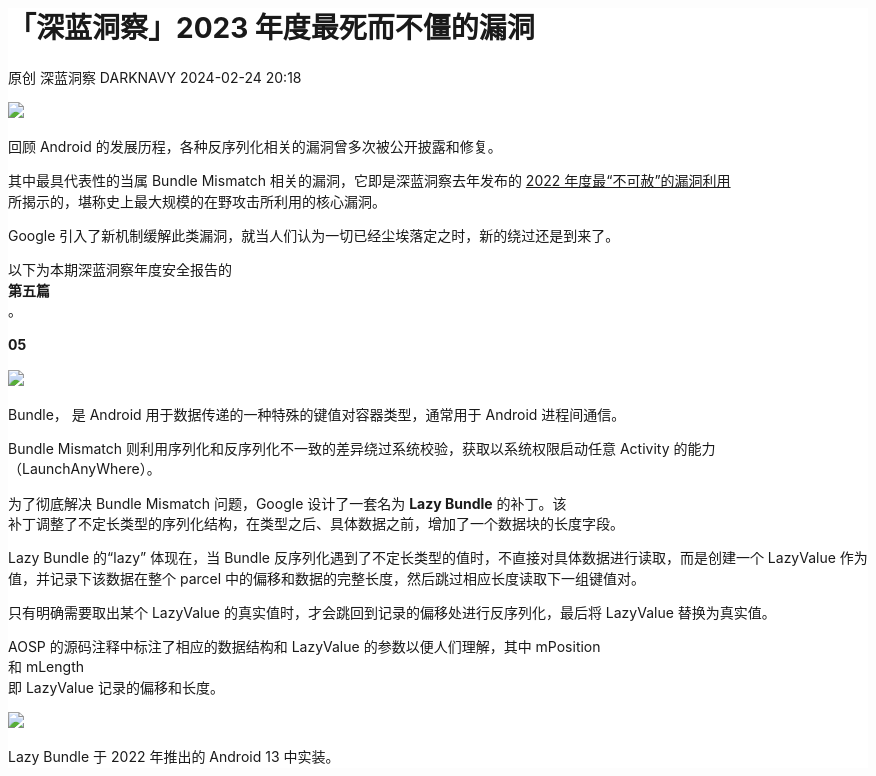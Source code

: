 #  「深蓝洞察」2023 年度最死而不僵的漏洞   
原创 深蓝洞察  DARKNAVY   2024-02-24 20:18  
  
![](https://mmbiz.qpic.cn/sz_mmbiz_png/6aFicjrXnvgiaEib8aWzNjUo6aIhjMTbe4nYcQMXj2lK5icMZygr7hoDMloPZiaGLIWKmsz3mHrHXzhIuw7SpIY5ic3Q/640?wx_fmt=png&from=appmsg "")  
  
[](http://mp.weixin.qq.com/s?__biz=MzkyMjM5MTk3NQ==&mid=2247485335&idx=1&sn=2f97660bf4d4042c2e8c2d351134772d&chksm=c1f4435ff683ca49c9a6c56dda149cd66272fd9b137166c4d97254fa2355a03f614f5c4008a4&scene=21#wechat_redirect)  
  
  
回顾 Android 的发展历程，各种反序列化相关的漏洞曾多次被公开披露和修复。  
  
  
其中最具代表性的当属 Bundle Mismatch 相关的漏洞，它即是深蓝洞察去年发布的 [2022 年度最“不可赦”的漏洞利用](http://mp.weixin.qq.com/s?__biz=MzkyMjM5MTk3NQ==&mid=2247484287&idx=1&sn=73ebf1ae3aee7bbe1a1e479246fbd7f7&chksm=c1f447b7f683cea15c656c01f1169458efe9f11448732c7189a053edbee3a99af280e4c60f8a&scene=21#wechat_redirect)  
所揭示的，堪称史上最大规模的在野攻击所利用的核心漏洞。  
  
  
Google 引入了新机制缓解此类漏洞，就当人们认为一切已经尘埃落定之时，新的绕过还是到来了。  
  
  
以下为本期深蓝洞察年度安全报告的  
**第五篇**  
。  
  
  
**05**  
  
  
  
  
![](https://mmbiz.qpic.cn/sz_mmbiz_png/6aFicjrXnvgjyRPtchxH0ZGnhicUhSubdyod3EZ8qOOIV6oBzngaUrLy21ibfZyayMk4unMXMA9d5BH0OGVyoicxpA/640?wx_fmt=png&from=appmsg "")  
  
  
  
Bundle， 是 Android 用于数据传递的一种特殊的键值对容器类型，通常用于 Android 进程间通信。  
  
  
Bundle Mismatch 则利用序列化和反序列化不一致的差异绕过系统校验，获取以系统权限启动任意 Activity 的能力（LaunchAnyWhere）。  
  
  
为了彻底解决 Bundle Mismatch 问题，Google 设计了一套名为 **Lazy Bundle** 的补丁。该  
补丁调整了不定长类型的序列化结构，在类型之后、具体数据之前，增加了一个数据块的长度字段。  
  
  
Lazy Bundle 的“lazy” 体现在，当 Bundle 反序列化遇到了不定长类型的值时，不直接对具体数据进行读取，而是创建一个 LazyValue 作为值，并记录下该数据在整个 parcel 中的偏移和数据的完整长度，然后跳过相应长度读取下一组键值对。  
  
  
只有明确需要取出某个 LazyValue 的真实值时，才会跳回到记录的偏移处进行反序列化，最后将 LazyValue 替换为真实值。  
  
  
AOSP 的源码注释中标注了相应的数据结构和 LazyValue 的参数以便人们理解，其中 mPosition  
 和 mLength  
 即 LazyValue 记录的偏移和长度。  
  
  
![](https://mmbiz.qpic.cn/sz_mmbiz_png/6aFicjrXnvgianLdibytSsbHiaH0f8zYHS0sDf5EpLbXhDGrF57IU8RB4NDl9CLswG1q0QIrSU6pjgOKq4jKpIFiciag/640?wx_fmt=png&from=appmsg "")  
  
  
Lazy Bundle 于 2022 年推出的 Android 13 中实装。  
  